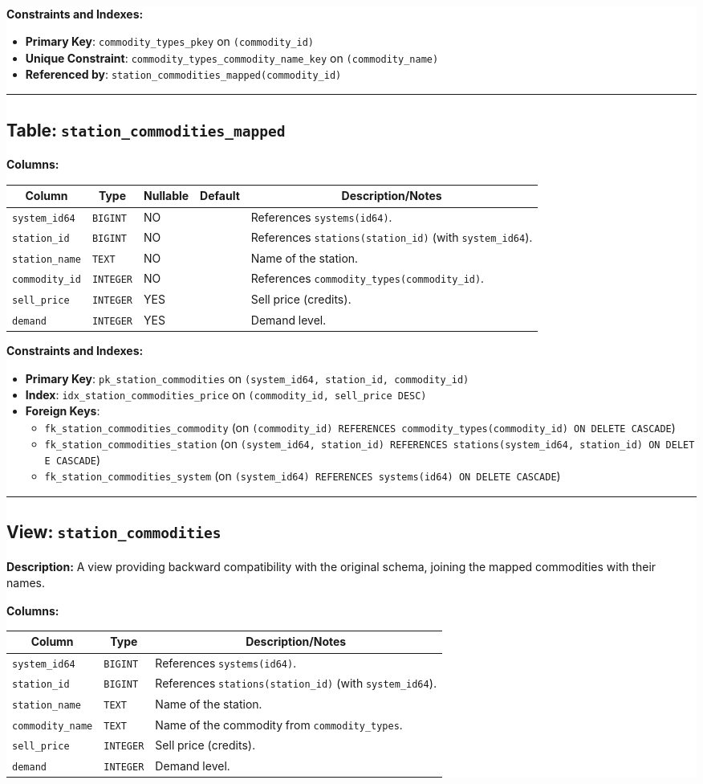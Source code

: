 **Constraints and Indexes:**

- **Primary Key**: `commodity_types_pkey` on `(commodity_id)`
- **Unique Constraint**: `commodity_types_commodity_name_key` on `(commodity_name)`
- **Referenced by**: `station_commodities_mapped(commodity_id)`

---

## Table: `station_commodities_mapped`

**Columns:**

| Column          | Type      | Nullable | Default | Description/Notes                                       |
| --------------- | --------- | -------- | ------- | ------------------------------------------------------- |
| `system_id64`   | `BIGINT`  | NO       |         | References `systems(id64)`.                             |
| `station_id`    | `BIGINT`  | NO       |         | References `stations(station_id)` (with `system_id64`). |
| `station_name`  | `TEXT`    | NO       |         | Name of the station.                                    |
| `commodity_id`  | `INTEGER` | NO       |         | References `commodity_types(commodity_id)`.              |
| `sell_price`    | `INTEGER` | YES      |         | Sell price (credits).                                   |
| `demand`        | `INTEGER` | YES      |         | Demand level.                                           |

**Constraints and Indexes:**

- **Primary Key**: `pk_station_commodities` on `(system_id64, station_id, commodity_id)`
- **Index**: `idx_station_commodities_price` on `(commodity_id, sell_price DESC)`
- **Foreign Keys**:
  - `fk_station_commodities_commodity` (on `(commodity_id) REFERENCES commodity_types(commodity_id) ON DELETE CASCADE`)
  - `fk_station_commodities_station` (on `(system_id64, station_id) REFERENCES stations(system_id64, station_id) ON DELETE CASCADE`)
  - `fk_station_commodities_system` (on `(system_id64) REFERENCES systems(id64) ON DELETE CASCADE`)

---

## View: `station_commodities`

**Description:**
A view providing backward compatibility with the original schema, joining the mapped commodities with their names.

**Columns:**

| Column           | Type      | Description/Notes                                       |
| ---------------- | --------- | ------------------------------------------------------- |
| `system_id64`    | `BIGINT`  | References `systems(id64)`.                             |
| `station_id`     | `BIGINT`  | References `stations(station_id)` (with `system_id64`). |
| `station_name`   | `TEXT`    | Name of the station.                                    |
| `commodity_name` | `TEXT`    | Name of the commodity from `commodity_types`.            |
| `sell_price`     | `INTEGER` | Sell price (credits).                                   |
| `demand`         | `INTEGER` | Demand level.                                           |
